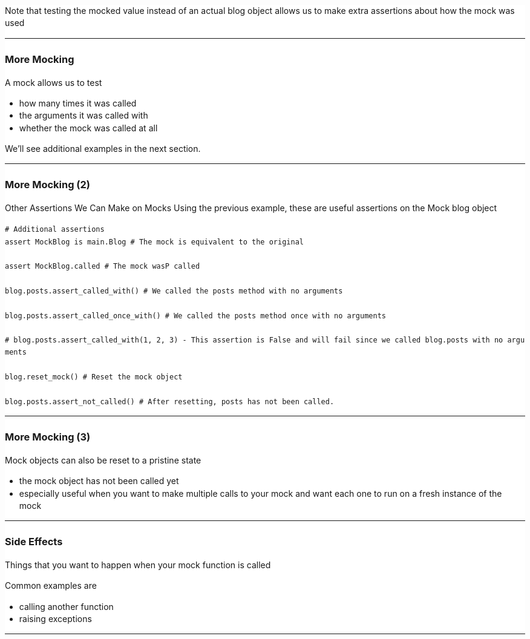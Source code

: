 Note that testing the mocked value instead of an actual blog object allows us to make extra assertions about how the mock was used

---
### More Mocking 

A mock allows us to test 
- how many times it was called
- the arguments it was called with 
- whether the mock was called at all

We’ll see additional examples in the next section.

---
### More Mocking (2)
Other Assertions We Can Make on Mocks
Using the previous example, these are useful assertions on the Mock blog object


```
# Additional assertions
assert MockBlog is main.Blog # The mock is equivalent to the original

assert MockBlog.called # The mock wasP called

blog.posts.assert_called_with() # We called the posts method with no arguments

blog.posts.assert_called_once_with() # We called the posts method once with no arguments

# blog.posts.assert_called_with(1, 2, 3) - This assertion is False and will fail since we called blog.posts with no arguments

blog.reset_mock() # Reset the mock object

blog.posts.assert_not_called() # After resetting, posts has not been called.
```

---
### More Mocking (3)

Mock objects can also be reset to a pristine state 
- the mock object has not been called yet
- especially useful when you want to make multiple calls to your mock and want each one to run on a fresh instance of the mock

---
### Side Effects
Things that you want to happen when your mock function is called

Common examples are 
- calling another function 
- raising exceptions

---